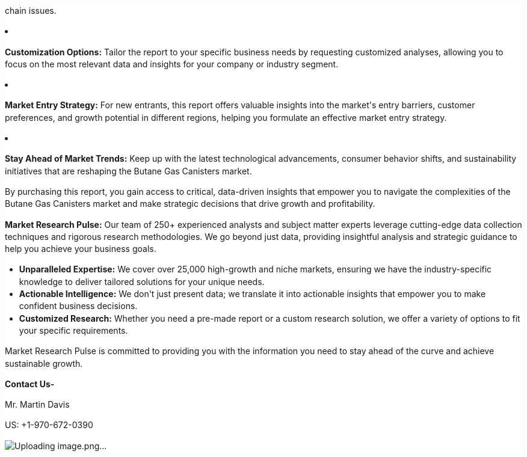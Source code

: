 chain issues.</p></li><li><p><strong>Customization Options:</strong> Tailor the report to your specific business needs by requesting customized analyses, allowing you to focus on the most relevant data and insights for your company or industry segment.</p></li><li><p><strong>Market Entry Strategy:</strong> For new entrants, this report offers valuable insights into the market's entry barriers, customer preferences, and growth potential in different regions, helping you formulate an effective market entry strategy.</p></li><li><p><strong>Stay Ahead of Market Trends:</strong> Keep up with the latest technological advancements, consumer behavior shifts, and sustainability initiatives that are reshaping the Butane Gas Canisters market.</p></li></ol><p>By purchasing this report, you gain access to critical, data-driven insights that empower you to navigate the complexities of the Butane Gas Canisters market and make strategic decisions that drive growth and profitability.</p><p><strong>Market Research Pulse:</strong>&nbsp;Our team of 250+ experienced analysts and subject matter experts leverage cutting-edge data collection techniques and rigorous research methodologies. We go beyond just data, providing insightful analysis and strategic guidance to help you achieve your business goals.</p><ul><li><strong>Unparalleled Expertise:</strong>&nbsp;We cover over 25,000 high-growth and niche markets, ensuring we have the industry-specific knowledge to deliver tailored solutions for your unique needs.</li><li><strong>Actionable Intelligence:</strong>&nbsp;We don't just present data; we translate it into actionable insights that empower you to make confident business decisions.</li><li><strong>Customized Research:</strong>&nbsp;Whether you need a pre-made report or a custom research solution, we offer a variety of options to fit your specific requirements.</li></ul><p>Market Research Pulse is committed to providing you with the information you need to stay ahead of the curve and achieve sustainable growth.</p><p><strong>Contact Us-</strong></p><p>Mr. Martin Davis</p><p>US: +1-970-672-0390</p>
![Uploading image.png…]()
